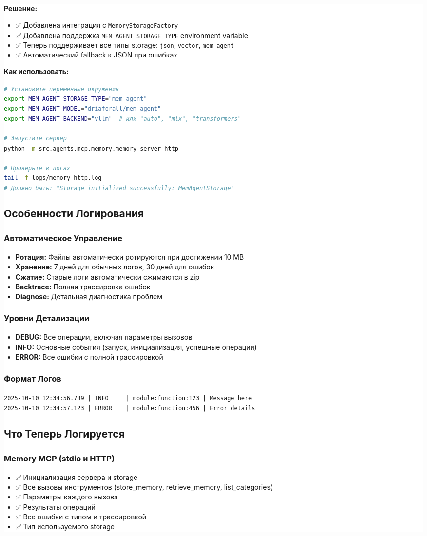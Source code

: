 **Решение:**
- ✅ Добавлена интеграция с `MemoryStorageFactory`
- ✅ Добавлена поддержка `MEM_AGENT_STORAGE_TYPE` environment variable
- ✅ Теперь поддерживает все типы storage: `json`, `vector`, `mem-agent`
- ✅ Автоматический fallback к JSON при ошибках

**Как использовать:**
```bash
# Установите переменные окружения
export MEM_AGENT_STORAGE_TYPE="mem-agent"
export MEM_AGENT_MODEL="driaforall/mem-agent"
export MEM_AGENT_BACKEND="vllm"  # или "auto", "mlx", "transformers"

# Запустите сервер
python -m src.agents.mcp.memory.memory_server_http

# Проверьте в логах
tail -f logs/memory_http.log
# Должно быть: "Storage initialized successfully: MemAgentStorage"
```

## Особенности Логирования

### Автоматическое Управление
- **Ротация:** Файлы автоматически ротируются при достижении 10 MB
- **Хранение:** 7 дней для обычных логов, 30 дней для ошибок
- **Сжатие:** Старые логи автоматически сжимаются в zip
- **Backtrace:** Полная трассировка ошибок
- **Diagnose:** Детальная диагностика проблем

### Уровни Детализации
- **DEBUG:** Все операции, включая параметры вызовов
- **INFO:** Основные события (запуск, инициализация, успешные операции)
- **ERROR:** Все ошибки с полной трассировкой

### Формат Логов
```
2025-10-10 12:34:56.789 | INFO     | module:function:123 | Message here
2025-10-10 12:34:57.123 | ERROR    | module:function:456 | Error details
```

## Что Теперь Логируется

### Memory MCP (stdio и HTTP)
- ✅ Инициализация сервера и storage
- ✅ Все вызовы инструментов (store_memory, retrieve_memory, list_categories)
- ✅ Параметры каждого вызова
- ✅ Результаты операций
- ✅ Все ошибки с типом и трассировкой
- ✅ Тип используемого storage
